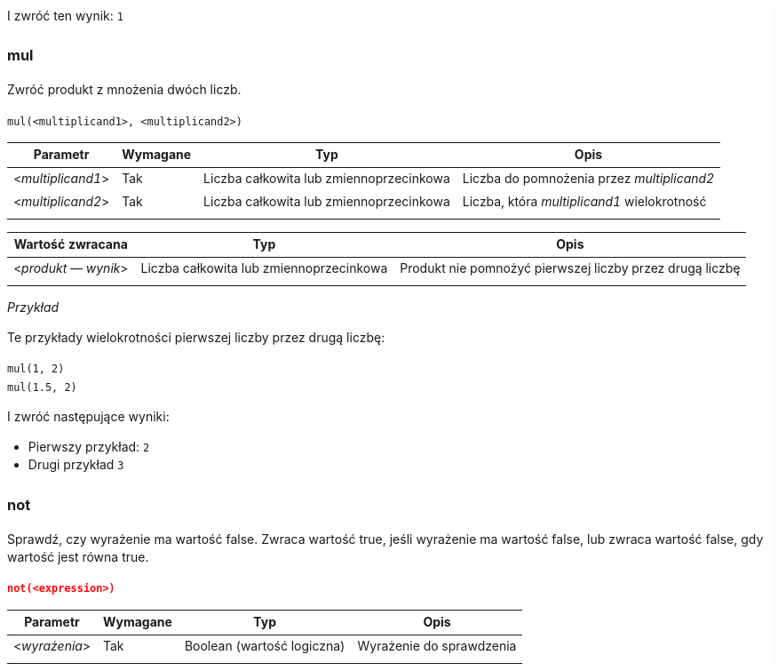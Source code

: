 I zwróć ten wynik: `1`

<a name="mul"></a>

### <a name="mul"></a>mul

Zwróć produkt z mnożenia dwóch liczb.

```
mul(<multiplicand1>, <multiplicand2>)
```

| Parametr | Wymagane | Typ | Opis |
| --------- | -------- | ---- | ----------- |
| <*multiplicand1*> | Tak | Liczba całkowita lub zmiennoprzecinkowa | Liczba do pomnożenia przez *multiplicand2* |
| <*multiplicand2*> | Tak | Liczba całkowita lub zmiennoprzecinkowa | Liczba, która *multiplicand1* wielokrotność |
|||||

| Wartość zwracana | Typ | Opis |
| ------------ | ---- | ----------- |
| <*produkt — wynik*> | Liczba całkowita lub zmiennoprzecinkowa | Produkt nie pomnożyć pierwszej liczby przez drugą liczbę |
||||

*Przykład*

Te przykłady wielokrotności pierwszej liczby przez drugą liczbę:

```
mul(1, 2)
mul(1.5, 2)
```

I zwróć następujące wyniki:

* Pierwszy przykład: `2`
* Drugi przykład `3`

<a name="not"></a>

### <a name="not"></a>not

Sprawdź, czy wyrażenie ma wartość false.
Zwraca wartość true, jeśli wyrażenie ma wartość false, lub zwraca wartość false, gdy wartość jest równa true.

```json
not(<expression>)
```

| Parametr | Wymagane | Typ | Opis |
| --------- | -------- | ---- | ----------- |
| <*wyrażenia*> | Tak | Boolean (wartość logiczna) | Wyrażenie do sprawdzenia |
|||||
